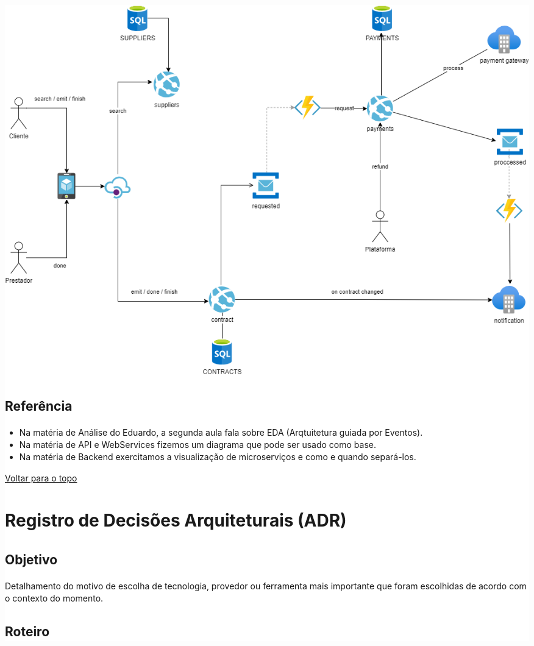 ![DAS](doc/desenho-arquitetura.png)

## Referência

- Na matéria de Análise do Eduardo, a segunda aula fala sobre EDA (Arqtuitetura guiada por Eventos).
- Na matéria de API e WebServices fizemos um diagrama que pode ser usado como base.
- Na matéria de Backend exercitamos a visualização de microserviços e como e quando separá-los.

[Voltar para o topo](#projeto-integrado)

# Registro de Decisões Arquiteturais (ADR)

## Objetivo

Detalhamento do motivo de escolha de tecnologia, provedor ou ferramenta mais importante que foram escolhidas de acordo com o contexto do momento.

## Roteiro
